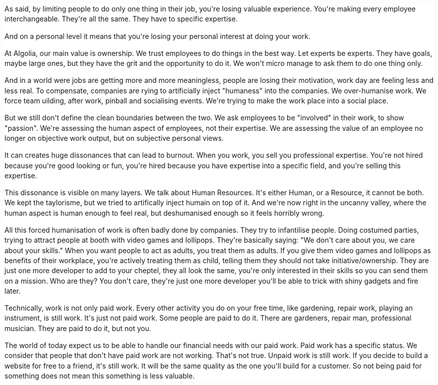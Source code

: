 As said, by limiting people to do only one thing in their job, you're losing
valuable experience. You're making every employee interchangeable. They're all
the same. They have to specific expertise.

And on a personal level it means that you're losing your personal interest at
doing your work. 

At Algolia, our main value is ownership. We trust employees to do things in the
best way. Let experts be experts. They have goals, maybe large ones, but they
have the grit and the opportunity to do it. We won't micro manage to ask them to
do one thing only.

And in a world were jobs are getting more and more meaningless, people are
losing their motivation, work day are feeling less and less real. To compensate,
companies are rying to artificially inject "humaness" into the companies. We
over-humanise work. We force team uilding, after work, pinball and socialising
events. We're trying to make the work place into a social place. 

But we still don't define the clean boundaries between the two. We ask employees
to be "involved" in their work, to show "passion". We're assessing the human
aspect of employees, not their expertise. We are assessing the value of an
employee no longer on objective work output, but on subjective personal views.

It can creates huge dissonances that can lead to burnout. When you work, you
sell you professional expertise. You're not hired because you're good looking or
fun, you're hired because you have expertise into a specific field, and you're
selling this expertise.

This dissonance is visible on many layers. We talk about Human Resources. It's
either Human, or a Resource, it cannot be both. We kept the taylorisme, but we
tried to artifically inject humain on top of it. And we're now right in the
uncanny valley, where the human aspect is human enough to feel real, but
deshumanised enough so it feels horribly wrong.

All this forced humanisation of work is often badly done by companies. They try
to infantilise people. Doing costumed parties, trying to attract people at booth
with video games and lollipops. They're basically saying: "We don't care about
you, we care about your skills." When you want people to act as adults, you
treat them as adults. If you give them video games and lollipops as benefits of
their workplace, you're actively treating them as child, telling them they
should not take initiative/ownership. They are just one more developer to add to
your cheptel, they all look the same, you're only interested in their skills so
you can send them on a mission. Who are they? You don't care, they're just one
more developer you'll be able to trick with shiny gadgets and fire later.

Technically, work is not only paid work. Every other activity you do on your
free time, like gardening, repair work, playing an instrument, is still work.
It's just not paid work. Some people are paid to do it. There are gardeners,
repair man, professional musician. They are paid to do it, but not you.

The world of today expect us to be able to handle our financial needs with our
paid work. Paid work has a specific status. We consider that people that don't
have paid work are not working. That's not true. Unpaid work is still work. If
you decide to build a website for free to a friend, it's still work. It will be
the same quality as the one you'll build for a customer. So not being paid for
something does not mean this something is less valuable.
